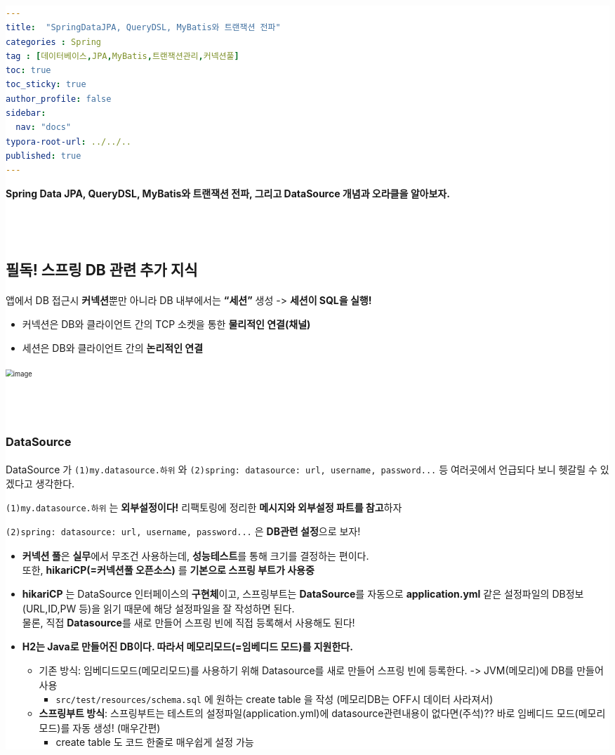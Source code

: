 ```yaml
---
title:  "SpringDataJPA, QueryDSL, MyBatis와 트랜잭션 전파"
categories : Spring
tag : [데이터베이스,JPA,MyBatis,트랜잭션관리,커넥션풀]
toc: true
toc_sticky: true
author_profile: false
sidebar:
  nav: "docs"
typora-root-url: ../../..
published: true
---
```




**Spring Data JPA, QueryDSL, MyBatis와 트랜잭션 전파, 그리고 DataSource 개념과 오라클을 알아보자.**

<br>

<br>

## 필독! 스프링 DB 관련 추가 지식 

앱에서 DB 접근시 **커넥션**뿐만 아니라 DB 내부에서는 **“세션”** 생성 -> **세션이 SQL을 실행!**

- 커넥션은 DB와 클라이언트 간의 TCP 소켓을 통한 **물리적인 연결(채널)**

- 세션은 DB와 클라이언트 간의 **논리적인 연결**

<img src="https://github.com/user-attachments/assets/ffb210a9-867e-4e4e-9090-c286f642d468" alt="image" style="zoom:67%;" /> 

<br><br>

### DataSource

DataSource 가 `(1)my.datasource.하위` 와 `(2)spring: datasource: url, username, password...` 등 여러곳에서 언급되다 보니 헷갈릴 수 있겠다고 생각한다.

`(1)my.datasource.하위` 는 **외부설정이다!** 리팩토링에 정리한 **메시지와 외부설정 파트를 참고**하자

`(2)spring: datasource: url, username, password...` 은 **DB관련 설정**으로 보자!

- **커넥션 풀**은 **실무**에서 무조건 사용하는데, **성능테스트**를 통해 크기를 결정하는 편이다.<br>또한, **hikariCP(=커넥션풀 오픈소스)** 를 **기본으로 스프링 부트가 사용중**

- **hikariCP** 는 DataSource 인터페이스의 **구현체**이고, 스프링부트는 **DataSource**를 자동으로 **application.yml** 같은 설정파일의 DB정보(URL,ID,PW 등)을 읽기 때문에 해당 설정파일을 잘 작성하면 된다.<br>물론, 직접 **Datasource**를 새로 만들어 스프링 빈에 직접 등록해서 사용해도 된다!

- **H2는 Java로 만들어진 DB이다. 따라서 메모리모드(=임베디드 모드)를 지원한다.**
  - 기존 방식: 임베디드모드(메모리모드)를 사용하기 위해 Datasource를 새로 만들어 스프링 빈에 등록한다. -> JVM(메모리)에 DB를 만들어 사용
    - `src/test/resources/schema.sql` 에 원하는 create table 을 작성 (메모리DB는 OFF시 데이터 사라져서)
  - **스프링부트 방식**: 스프링부트는 테스트의 설정파일(application.yml)에 datasource관련내용이 없다면(주석)?? 바로 임베디드 모드(메모리모드)를 자동 생성! (매우간편)
    - create table 도 코드 한줄로 매우쉽게 설정 가능

